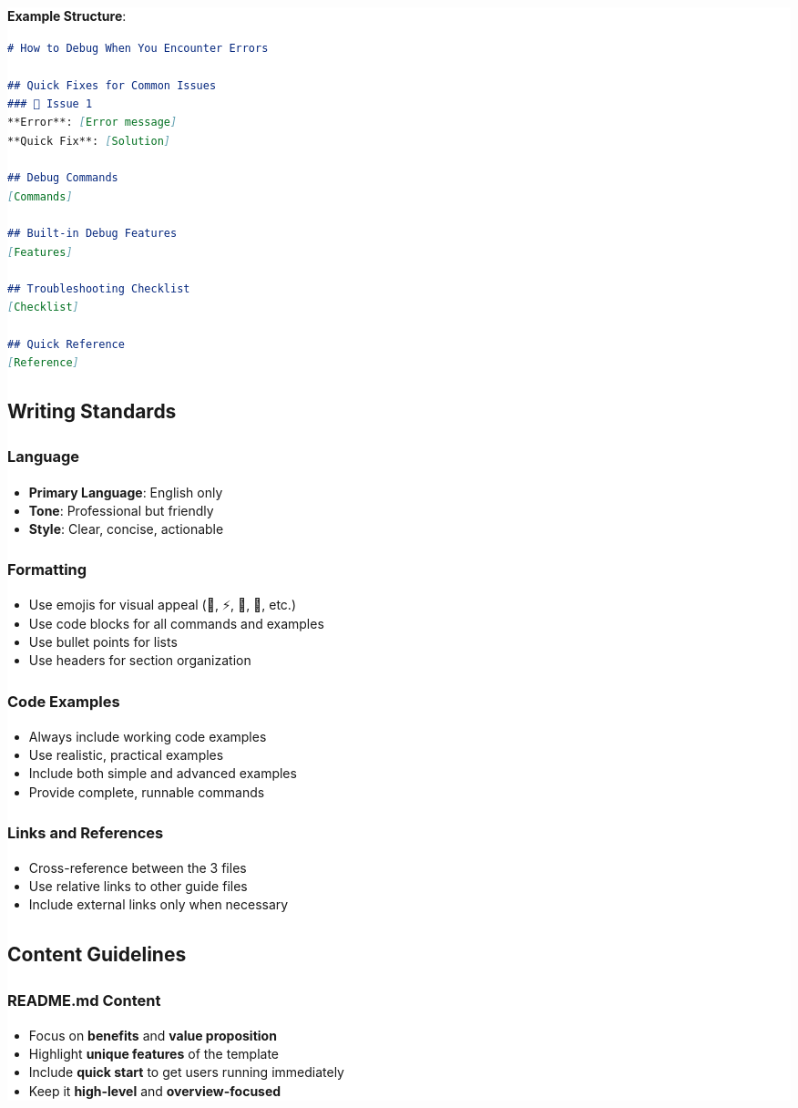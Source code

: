**Example Structure**:
```markdown
# How to Debug When You Encounter Errors

## Quick Fixes for Common Issues
### 🚨 Issue 1
**Error**: [Error message]
**Quick Fix**: [Solution]

## Debug Commands
[Commands]

## Built-in Debug Features
[Features]

## Troubleshooting Checklist
[Checklist]

## Quick Reference
[Reference]
```

## Writing Standards

### Language
- **Primary Language**: English only
- **Tone**: Professional but friendly
- **Style**: Clear, concise, actionable

### Formatting
- Use emojis for visual appeal (🎯, ⚡, 🔧, 🚨, etc.)
- Use code blocks for all commands and examples
- Use bullet points for lists
- Use headers for section organization

### Code Examples
- Always include working code examples
- Use realistic, practical examples
- Include both simple and advanced examples
- Provide complete, runnable commands

### Links and References
- Cross-reference between the 3 files
- Use relative links to other guide files
- Include external links only when necessary

## Content Guidelines

### README.md Content
- Focus on **benefits** and **value proposition**
- Highlight **unique features** of the template
- Include **quick start** to get users running immediately
- Keep it **high-level** and **overview-focused**
